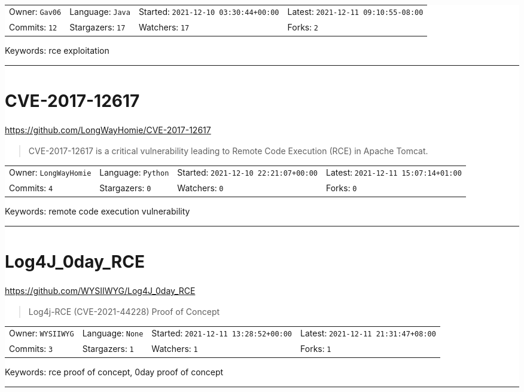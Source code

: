 <table><tr>
<tr><td>Owner: <code>Gav06</code></td>
    <td>Language: <code>Java</code></td>
    <td>Started: <code>2021-12-10 03:30:44+00:00</code></td>
    <td>Latest: <code>2021-12-11 09:10:55-08:00</code></td></tr>
<tr><td>Commits: <code>12</code></td>
    <td>Stargazers: <code>17</code></td>
    <td>Watchers: <code>17</code></td>
    <td>Forks: <code>2</code></td></tr>
</table>
Keywords: rce exploitation

---

# CVE-2017-12617

https://github.com/LongWayHomie/CVE-2017-12617
<blockquote>
CVE-2017-12617 is a critical vulnerability leading to Remote Code Execution (RCE) in Apache Tomcat.
</blockquote>

<table><tr>
<tr><td>Owner: <code>LongWayHomie</code></td>
    <td>Language: <code>Python</code></td>
    <td>Started: <code>2021-12-10 22:21:07+00:00</code></td>
    <td>Latest: <code>2021-12-11 15:07:14+01:00</code></td></tr>
<tr><td>Commits: <code>4</code></td>
    <td>Stargazers: <code>0</code></td>
    <td>Watchers: <code>0</code></td>
    <td>Forks: <code>0</code></td></tr>
</table>
Keywords: remote code execution vulnerability

---

# Log4J_0day_RCE

https://github.com/WYSIIWYG/Log4J_0day_RCE
<blockquote>
Log4j-RCE (CVE-2021-44228) Proof of Concept
</blockquote>

<table><tr>
<tr><td>Owner: <code>WYSIIWYG</code></td>
    <td>Language: <code>None</code></td>
    <td>Started: <code>2021-12-11 13:28:52+00:00</code></td>
    <td>Latest: <code>2021-12-11 21:31:47+08:00</code></td></tr>
<tr><td>Commits: <code>3</code></td>
    <td>Stargazers: <code>1</code></td>
    <td>Watchers: <code>1</code></td>
    <td>Forks: <code>1</code></td></tr>
</table>
Keywords: rce proof of concept, 0day proof of concept

---
